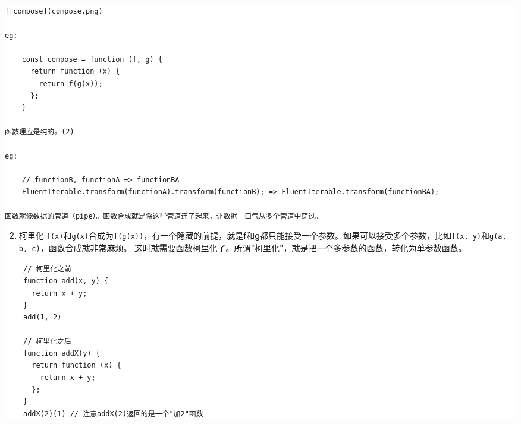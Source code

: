     ![compose](compose.png)

    eg:

        const compose = function (f, g) {
          return function (x) {
            return f(g(x));
          };
        }

    函数理应是纯的。(2)
    
    eg:
    
        // functionB, functionA => functionBA
        FluentIterable.transform(functionA).transform(functionB); => FluentIterable.transform(functionBA);
        
    函数就像数据的管道（pipe）。函数合成就是将这些管道连了起来，让数据一口气从多个管道中穿过。

2. 柯里化
    `f(x)`和`g(x)`合成为`f(g(x))`，有一个隐藏的前提，就是f和g都只能接受一个参数。如果可以接受多个参数，比如`f(x, y)`和`g(a, b, c)`，函数合成就非常麻烦。
    这时就需要函数柯里化了。所谓"柯里化"，就是把一个多参数的函数，转化为单参数函数。
    
        // 柯里化之前
        function add(x, y) {
          return x + y;
        }
        add(1, 2)
        
        // 柯里化之后
        function addX(y) {
          return function (x) {
            return x + y;
          };
        }
        addX(2)(1) // 注意addX(2)返回的是一个"加2"函数
        